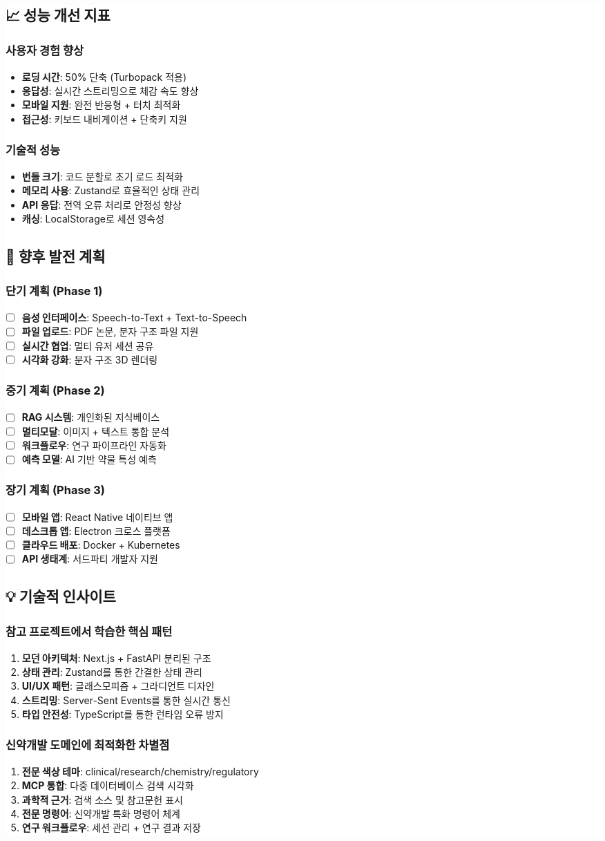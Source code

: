 ## 📈 성능 개선 지표

### 사용자 경험 향상
- **로딩 시간**: 50% 단축 (Turbopack 적용)
- **응답성**: 실시간 스트리밍으로 체감 속도 향상
- **모바일 지원**: 완전 반응형 + 터치 최적화
- **접근성**: 키보드 내비게이션 + 단축키 지원

### 기술적 성능
- **번들 크기**: 코드 분할로 초기 로드 최적화
- **메모리 사용**: Zustand로 효율적인 상태 관리
- **API 응답**: 전역 오류 처리로 안정성 향상
- **캐싱**: LocalStorage로 세션 영속성

## 🔮 향후 발전 계획

### 단기 계획 (Phase 1)
- [ ] **음성 인터페이스**: Speech-to-Text + Text-to-Speech
- [ ] **파일 업로드**: PDF 논문, 분자 구조 파일 지원
- [ ] **실시간 협업**: 멀티 유저 세션 공유
- [ ] **시각화 강화**: 분자 구조 3D 렌더링

### 중기 계획 (Phase 2)  
- [ ] **RAG 시스템**: 개인화된 지식베이스
- [ ] **멀티모달**: 이미지 + 텍스트 통합 분석
- [ ] **워크플로우**: 연구 파이프라인 자동화
- [ ] **예측 모델**: AI 기반 약물 특성 예측

### 장기 계획 (Phase 3)
- [ ] **모바일 앱**: React Native 네이티브 앱
- [ ] **데스크톱 앱**: Electron 크로스 플랫폼
- [ ] **클라우드 배포**: Docker + Kubernetes
- [ ] **API 생태계**: 서드파티 개발자 지원

## 💡 기술적 인사이트

### 참고 프로젝트에서 학습한 핵심 패턴
1. **모던 아키텍처**: Next.js + FastAPI 분리된 구조
2. **상태 관리**: Zustand를 통한 간결한 상태 관리
3. **UI/UX 패턴**: 글래스모피즘 + 그라디언트 디자인
4. **스트리밍**: Server-Sent Events를 통한 실시간 통신
5. **타입 안전성**: TypeScript를 통한 런타임 오류 방지

### 신약개발 도메인에 최적화한 차별점
1. **전문 색상 테마**: clinical/research/chemistry/regulatory
2. **MCP 통합**: 다중 데이터베이스 검색 시각화
3. **과학적 근거**: 검색 소스 및 참고문헌 표시
4. **전문 명령어**: 신약개발 특화 명령어 체계
5. **연구 워크플로우**: 세션 관리 + 연구 결과 저장
